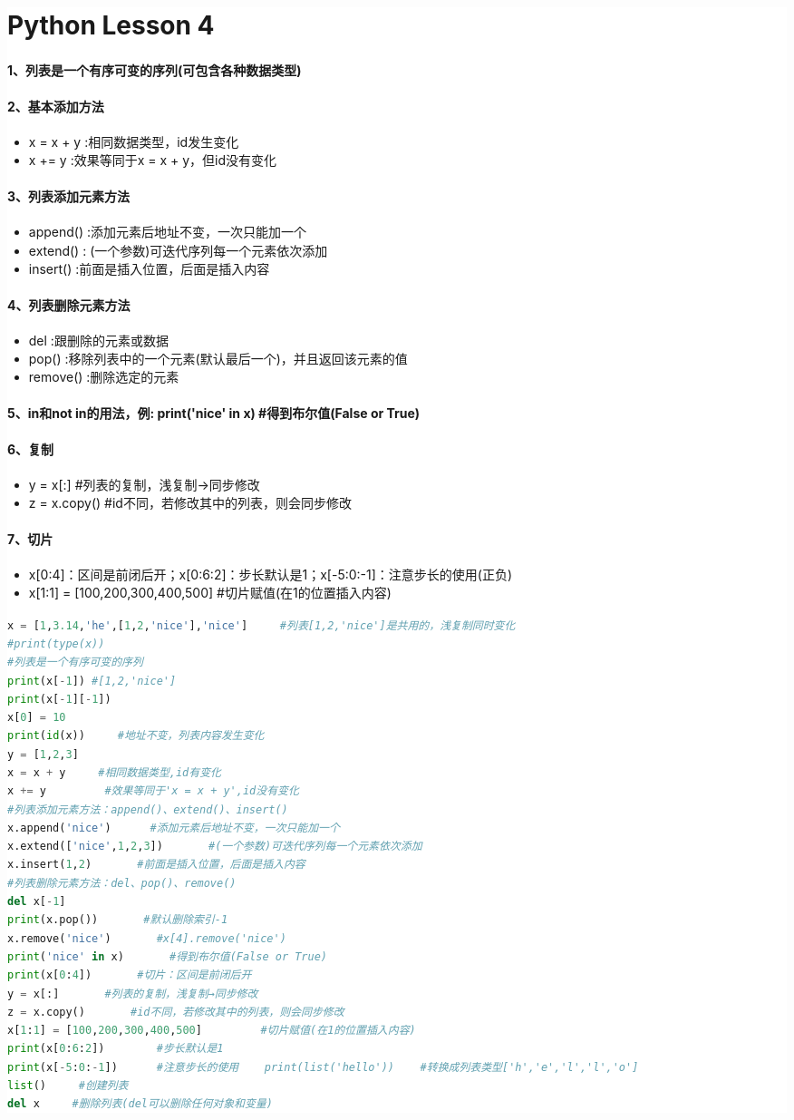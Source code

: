 ```python
```



# Python Lesson 4

#### **1、列表是一个有序可变的序列(可包含各种数据类型)**

#### 2、基本添加方法

- x = x + y :相同数据类型，id发生变化
-  x += y :效果等同于x = x + y，但id没有变化

#### 3、列表添加元素方法

- append() :添加元素后地址不变，一次只能加一个
- extend() : (一个参数)可迭代序列每一个元素依次添加
- insert() :前面是插入位置，后面是插入内容

#### 4、列表删除元素方法

- del :跟删除的元素或数据
- pop() :移除列表中的一个元素(默认最后一个)，并且返回该元素的值
- remove() :删除选定的元素

#### 5、in和not in的用法，例: print('nice' in x) #得到布尔值(False or True)

#### 6、复制

- y = x[:]    #列表的复制，浅复制→同步修改
- z = x.copy()    #id不同，若修改其中的列表，则会同步修改

#### 7、切片

- x[0:4]：区间是前闭后开；x[0:6:2]：步长默认是1；x[-5:0:-1]：注意步长的使用(正负) 
- x[1:1] = [100,200,300,400,500]     #切片赋值(在1的位置插入内容)

```python
x = [1,3.14,'he',[1,2,'nice'],'nice']     #列表[1,2,'nice']是共用的，浅复制同时变化
#print(type(x))
#列表是一个有序可变的序列
print(x[-1]) #[1,2,'nice']
print(x[-1][-1])
x[0] = 10
print(id(x))     #地址不变，列表内容发生变化
y = [1,2,3]
x = x + y     #相同数据类型,id有变化
x += y         #效果等同于'x = x + y',id没有变化
#列表添加元素方法：append()、extend()、insert()
x.append('nice')      #添加元素后地址不变，一次只能加一个
x.extend(['nice',1,2,3])       #(一个参数)可迭代序列每一个元素依次添加
x.insert(1,2)       #前面是插入位置，后面是插入内容
#列表删除元素方法：del、pop()、remove()
del x[-1]
print(x.pop())       #默认删除索引-1
x.remove('nice')       #x[4].remove('nice')
print('nice' in x)       #得到布尔值(False or True)
print(x[0:4])       #切片：区间是前闭后开
y = x[:]       #列表的复制，浅复制→同步修改
z = x.copy()       #id不同，若修改其中的列表，则会同步修改
x[1:1] = [100,200,300,400,500]         #切片赋值(在1的位置插入内容)
print(x[0:6:2])        #步长默认是1
print(x[-5:0:-1])      #注意步长的使用    print(list('hello'))    #转换成列表类型['h','e','l','l','o']
list()     #创建列表
del x     #删除列表(del可以删除任何对象和变量)
```